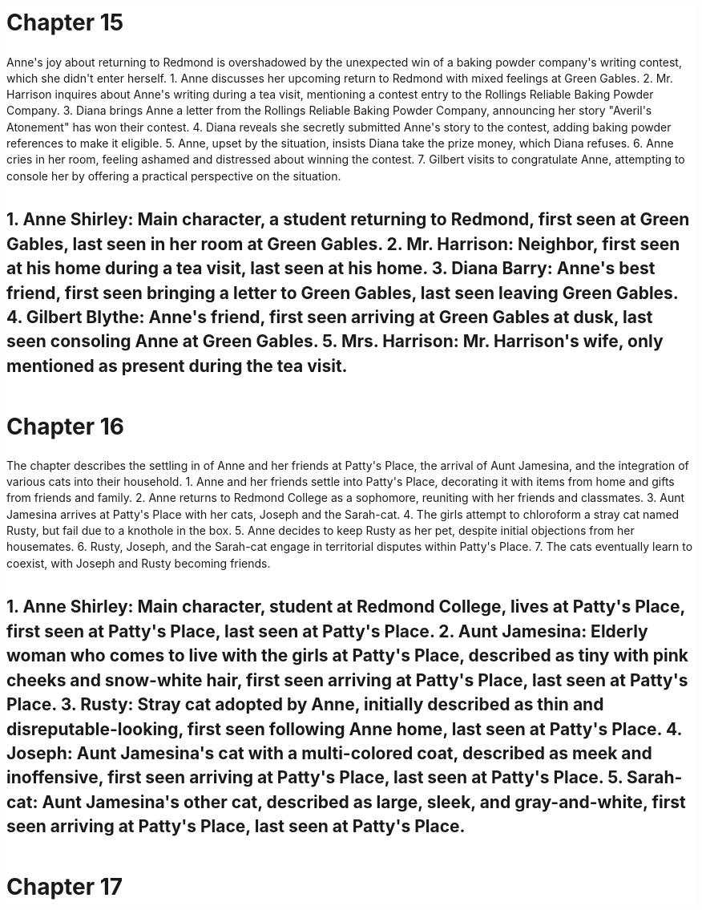 # Chapter 15
<synopsis>
Anne's joy about returning to Redmond is overshadowed by the unexpected win of a baking powder company's writing contest, which she didn't enter herself.
</synopsis>

<events>
1. Anne discusses her upcoming return to Redmond with mixed feelings at Green Gables.
2. Mr. Harrison inquires about Anne's writing during a tea visit, mentioning a contest entry to the Rollings Reliable Baking Powder Company.
3. Diana brings Anne a letter from the Rollings Reliable Baking Powder Company, announcing her story "Averil's Atonement" has won their contest.
4. Diana reveals she secretly submitted Anne's story to the contest, adding baking powder references to make it eligible.
5. Anne, upset by the situation, insists Diana take the prize money, which Diana refuses.
6. Anne cries in her room, feeling ashamed and distressed about winning the contest.
7. Gilbert visits to congratulate Anne, attempting to console her by offering a practical perspective on the situation.
</events>

<characters>1. Anne Shirley: Main character, a student returning to Redmond, first seen at Green Gables, last seen in her room at Green Gables.
2. Mr. Harrison: Neighbor, first seen at his home during a tea visit, last seen at his home.
3. Diana Barry: Anne's best friend, first seen bringing a letter to Green Gables, last seen leaving Green Gables.
4. Gilbert Blythe: Anne's friend, first seen arriving at Green Gables at dusk, last seen consoling Anne at Green Gables.
5. Mrs. Harrison: Mr. Harrison's wife, only mentioned as present during the tea visit.</characters>
----------------
# Chapter 16
<synopsis>
The chapter describes the settling in of Anne and her friends at Patty's Place, the arrival of Aunt Jamesina, and the integration of various cats into their household.
</synopsis>

<events>
1. Anne and her friends settle into Patty's Place, decorating it with items from home and gifts from friends and family.
2. Anne returns to Redmond College as a sophomore, reuniting with her friends and classmates.
3. Aunt Jamesina arrives at Patty's Place with her cats, Joseph and the Sarah-cat.
4. The girls attempt to chloroform a stray cat named Rusty, but fail due to a knothole in the box.
5. Anne decides to keep Rusty as her pet, despite initial objections from her housemates.
6. Rusty, Joseph, and the Sarah-cat engage in territorial disputes within Patty's Place.
7. The cats eventually learn to coexist, with Joseph and Rusty becoming friends.
</events>

<characters>1. Anne Shirley: Main character, student at Redmond College, lives at Patty's Place, first seen at Patty's Place, last seen at Patty's Place.
2. Aunt Jamesina: Elderly woman who comes to live with the girls at Patty's Place, described as tiny with pink cheeks and snow-white hair, first seen arriving at Patty's Place, last seen at Patty's Place.
3. Rusty: Stray cat adopted by Anne, initially described as thin and disreputable-looking, first seen following Anne home, last seen at Patty's Place.
4. Joseph: Aunt Jamesina's cat with a multi-colored coat, described as meek and inoffensive, first seen arriving at Patty's Place, last seen at Patty's Place.
5. Sarah-cat: Aunt Jamesina's other cat, described as large, sleek, and gray-and-white, first seen arriving at Patty's Place, last seen at Patty's Place.</characters>
----------------
# Chapter 17
<synopsis>